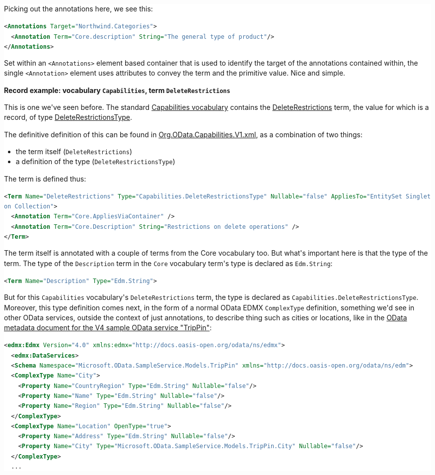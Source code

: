 Picking out the annotations here, we see this:

```xml
<Annotations Target="Northwind.Categories">
  <Annotation Term="Core.description" String="The general type of product"/>
</Annotations>
```

Set within an `<Annotations>` element based container that is used to identify the target of the annotations contained within, the single `<Annotation>` element uses attributes to convey the term and the primitive value. Nice and simple.

**Record example: vocabulary `Capabilities`, term `DeleteRestrictions`**

This is one we've seen before. The standard [Capabilities vocabulary](http://docs.oasis-open.org/odata/odata-vocabularies/v4.0/csprd01/odata-vocabularies-v4.0-csprd01.html#_Toc472083030) contains the [DeleteRestrictions](https://github.com/oasis-tcs/odata-vocabularies/blob/main/vocabularies/Org.OData.Capabilities.V1.md#DeleteRestrictions) term, the value for which is a record, of type [DeleteRestrictionsType](https://github.com/oasis-tcs/odata-vocabularies/blob/main/vocabularies/Org.OData.Capabilities.V1.md#DeleteRestrictionsType).

The definitive definition of this can be found in [Org.OData.Capabilities.V1.xml](https://github.com/oasis-tcs/odata-vocabularies/blob/main/vocabularies/Org.OData.Capabilities.V1.xml#L791), as a combination of two things:

- the term itself (`DeleteRestrictions`)
- a definition of the type (`DeleteRestrictionsType`)

The term is defined thus:

```xml
<Term Name="DeleteRestrictions" Type="Capabilities.DeleteRestrictionsType" Nullable="false" AppliesTo="EntitySet Singleton Collection">
  <Annotation Term="Core.AppliesViaContainer" />
  <Annotation Term="Core.Description" String="Restrictions on delete operations" />
</Term>
```

The term itself is annotated with a couple of terms from the Core vocabulary too. But what's important here is that the type of the term. The type of the `Description` term in the `Core` vocabulary term's type is declared as `Edm.String`:

```xml
<Term Name="Description" Type="Edm.String">
```

But for this `Capabilities` vocabulary's `DeleteRestrictions` term, the type is declared as `Capabilities.DeleteRestrictionsType`. Moreover, this type definition comes next, in the form of a normal OData EDMX `ComplexType` definition, something we'd see in other OData services, outside the context of just annotations, to describe thing such as cities or locations, like in the [OData metadata document for the V4 sample OData service "TripPin"](https://services.odata.org/V4/TripPinServiceRW/$metadata):

```xml
<edmx:Edmx Version="4.0" xmlns:edmx="http://docs.oasis-open.org/odata/ns/edmx">
  <edmx:DataServices>
  <Schema Namespace="Microsoft.OData.SampleService.Models.TripPin" xmlns="http://docs.oasis-open.org/odata/ns/edm">
  <ComplexType Name="City">
    <Property Name="CountryRegion" Type="Edm.String" Nullable="false"/>
    <Property Name="Name" Type="Edm.String" Nullable="false"/>
    <Property Name="Region" Type="Edm.String" Nullable="false"/>
  </ComplexType>
  <ComplexType Name="Location" OpenType="true">
    <Property Name="Address" Type="Edm.String" Nullable="false"/>
    <Property Name="City" Type="Microsoft.OData.SampleService.Models.TripPin.City" Nullable="false"/>
  </ComplexType>
  ...
```

